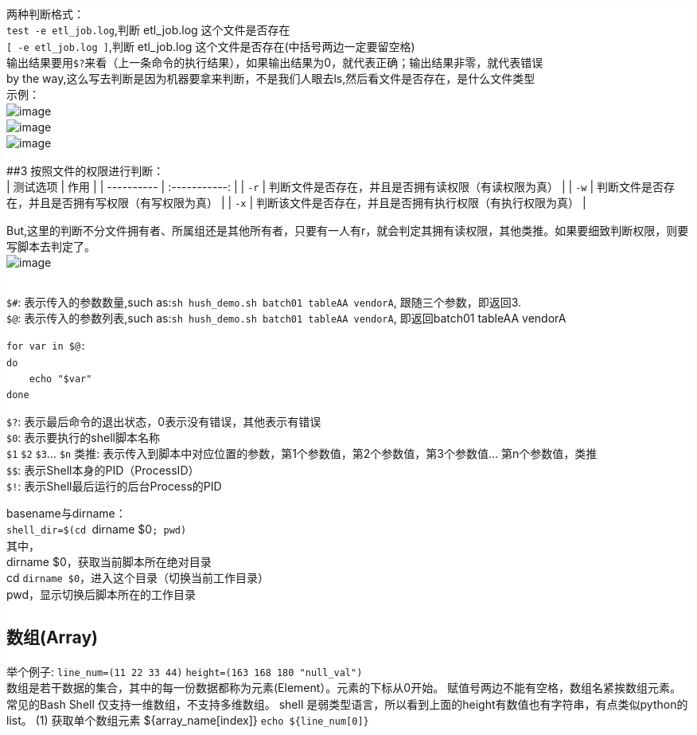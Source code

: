 两种判断格式：    
`test -e etl_job.log`,判断 etl_job.log 这个文件是否存在    
`[ -e etl_job.log ]`,判断 etl_job.log 这个文件是否存在(中括号两边一定要留空格)      
输出结果要用`$?`来看（上一条命令的执行结果），如果输出结果为0，就代表正确；输出结果非零，就代表错误  
by the way,这么写去判断是因为机器要拿来判断，不是我们人眼去ls,然后看文件是否存在，是什么文件类型     
示例：  
![image](https://user-images.githubusercontent.com/32427537/156007257-e8e67354-f33c-445e-aa9e-3af0000da1e2.png)  
![image](https://user-images.githubusercontent.com/32427537/156008312-167e366a-1a9c-4f45-b423-e1964a951708.png)  
![image](https://user-images.githubusercontent.com/32427537/156009088-3c62efdb-1508-4a1f-84d6-ba736a222354.png)    
  
##3 按照文件的权限进行判断：  
 | 测试选项      | 作用     |
| ---------- | :-----------:  |
| `-r`     | 判断文件是否存在，并且是否拥有读权限（有读权限为真）     |
| `-w`     | 判断文件是否存在，并且是否拥有写权限（有写权限为真）     |
| `-x`    | 判断该文件是否存在，并且是否拥有执行权限（有执行权限为真）     |

But,这里的判断不分文件拥有者、所属组还是其他所有者，只要有一人有r，就会判定其拥有读权限，其他类推。如果要细致判断权限，则要写脚本去判定了。  
![image](https://user-images.githubusercontent.com/32427537/156021717-ee149314-b3ec-4908-bb19-68c36b24661a.png)

## 
`$#`: 表示传入的参数数量,such as:`sh hush_demo.sh batch01 tableAA vendorA`, 跟随三个参数，即返回3.  
`$@`: 表示传入的参数列表,such as:`sh hush_demo.sh batch01 tableAA vendorA`, 即返回batch01 tableAA vendorA  

`for var in $@:`    
`do`    
`    echo "$var"`  
`done`  

`$?`: 表示最后命令的退出状态，0表示没有错误，其他表示有错误   
`$0`: 表示要执行的shell脚本名称  
`$1` `$2` `$3`… `$n` 类推:  表示传入到脚本中对应位置的参数，第1个参数值，第2个参数值，第3个参数值… 第n个参数值，类推  
`$$`: 表示Shell本身的PID（ProcessID）  
`$!`: 表示Shell最后运行的后台Process的PID  

basename与dirname：    
`shell_dir=$(cd `dirname $0`; pwd)`  
其中，  
dirname $0，获取当前脚本所在绝对目录   
cd `dirname $0`，进入这个目录（切换当前工作目录）   
pwd，显示切换后脚本所在的工作目录  

## 数组(Array)
举个例子: `line_num=(11 22 33 44)`  `height=(163 168 180 "null_val")`  
数组是若干数据的集合，其中的每一份数据都称为元素(Element）。元素的下标从0开始。
赋值号两边不能有空格，数组名紧挨数组元素。常见的Bash Shell 仅支持一维数组，不支持多维数组。
shell 是弱类型语言，所以看到上面的height有数值也有字符串，有点类似python的list。
(1) 获取单个数组元素 ${array_name[index]}
`echo ${line_num[0]}`
